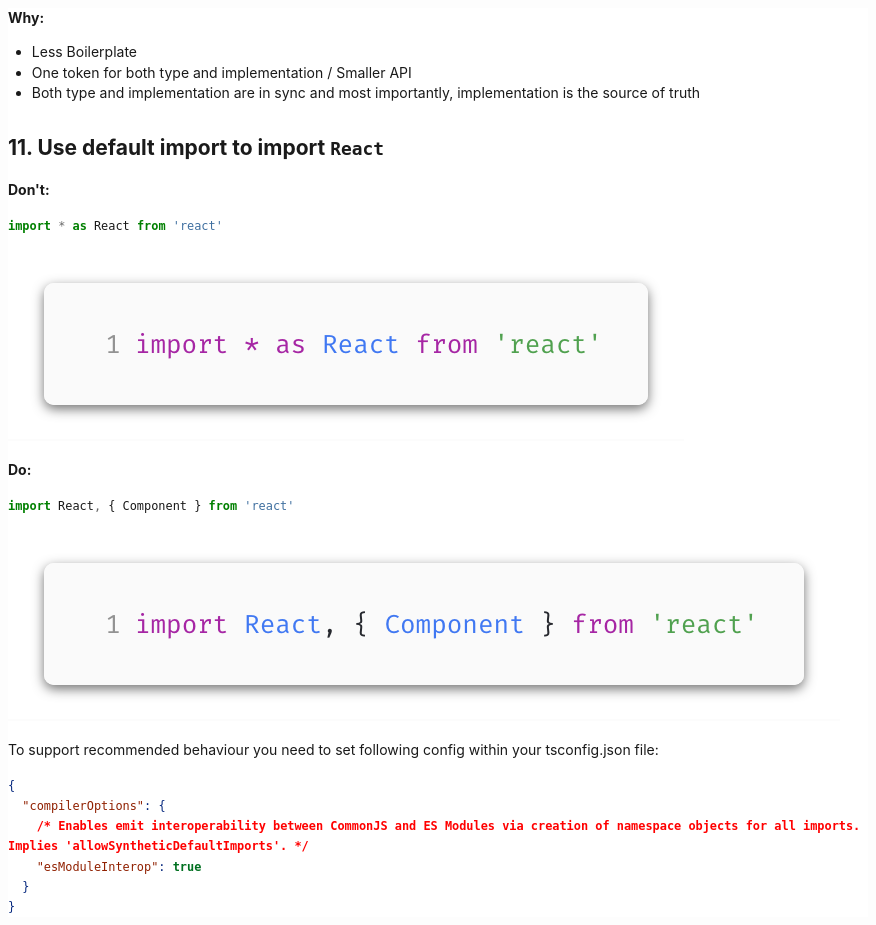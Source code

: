 **Why:**

- Less Boilerplate
- One token for both type and implementation / Smaller API
- Both type and implementation are in sync and most importantly, implementation is the source of truth

## 11. Use default import to import `React`

**Don't:**

```ts
import * as React from 'react'
```

![namespace import - Dont](./img/11-dont.png)

**Do:**

```ts
import React, { Component } from 'react'
```

![default import with named - Do](./img/11-do.png)

To support recommended behaviour you need to set following config within your tsconfig.json file:

```json
{
  "compilerOptions": {
    /* Enables emit interoperability between CommonJS and ES Modules via creation of namespace objects for all imports. Implies 'allowSyntheticDefaultImports'. */
    "esModuleInterop": true
  }
}
```
